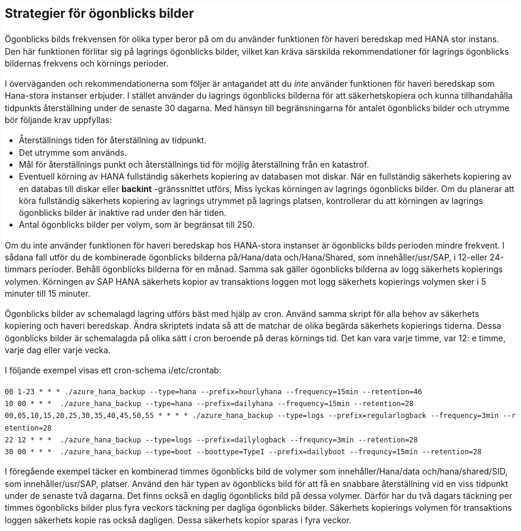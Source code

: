 
## <a name="snapshot-strategies"></a>Strategier för ögonblicks bilder
Ögonblicks bilds frekvensen för olika typer beror på om du använder funktionen för haveri beredskap med HANA stor instans. Den här funktionen förlitar sig på lagrings ögonblicks bilder, vilket kan kräva särskilda rekommendationer för lagrings ögonblicks bildernas frekvens och körnings perioder. 

I överväganden och rekommendationerna som följer är antagandet att du *inte* använder funktionen för haveri beredskap som Hana-stora instanser erbjuder. I stället använder du lagrings ögonblicks bilderna för att säkerhetskopiera och kunna tillhandahålla tidpunkts återställning under de senaste 30 dagarna. Med hänsyn till begränsningarna för antalet ögonblicks bilder och utrymme bör följande krav uppfyllas:

- Återställnings tiden för återställning av tidpunkt.
- Det utrymme som används.
- Mål för återställnings punkt och återställnings tid för möjlig återställning från en katastrof.
- Eventuell körning av HANA fullständig säkerhets kopiering av databasen mot diskar. När en fullständig säkerhets kopiering av en databas till diskar eller **backint** -gränssnittet utförs, Miss lyckas körningen av lagrings ögonblicks bilder. Om du planerar att köra fullständig säkerhets kopiering av lagrings utrymmet på lagrings platsen, kontrollerar du att körningen av lagrings ögonblicks bilder är inaktive rad under den här tiden.
- Antal ögonblicks bilder per volym, som är begränsat till 250.



Om du inte använder funktionen för haveri beredskap hos HANA-stora instanser är ögonblicks bilds perioden mindre frekvent. I sådana fall utför du de kombinerade ögonblicks bilderna på/Hana/data och/Hana/Shared, som innehåller/usr/SAP, i 12-eller 24-timmars perioder. Behåll ögonblicks bilderna för en månad. Samma sak gäller ögonblicks bilderna av logg säkerhets kopierings volymen. Körningen av SAP HANA säkerhets kopior av transaktions loggen mot logg säkerhets kopierings volymen sker i 5 minuter till 15 minuter.

Ögonblicks bilder av schemalagd lagring utförs bäst med hjälp av cron. Använd samma skript för alla behov av säkerhets kopiering och haveri beredskap. Ändra skriptets indata så att de matchar de olika begärda säkerhets kopierings tiderna. Dessa ögonblicks bilder är schemalagda på olika sätt i cron beroende på deras körnings tid. Det kan vara varje timme, var 12: e timme, varje dag eller varje vecka. 

I följande exempel visas ett cron-schema i/etc/crontab:
```
00 1-23 * * * ./azure_hana_backup --type=hana --prefix=hourlyhana --frequency=15min --retention=46
10 00 * * *  ./azure_hana_backup --type=hana --prefix=dailyhana --frequency=15min --retention=28
00,05,10,15,20,25,30,35,40,45,50,55 * * * * ./azure_hana_backup --type=logs --prefix=regularlogback --frequency=3min --retention=28
22 12 * * *  ./azure_hana_backup --type=logs --prefix=dailylogback --frequncy=3min --retention=28
30 00 * * *  ./azure_hana_backup --type=boot --boottype=TypeI --prefix=dailyboot --frequncy=15min --retention=28
```
I föregående exempel täcker en kombinerad timmes ögonblicks bild de volymer som innehåller/Hana/data och/hana/shared/SID, som innehåller/usr/SAP, platser. Använd den här typen av ögonblicks bild för att få en snabbare återställning vid en viss tidpunkt under de senaste två dagarna. Det finns också en daglig ögonblicks bild på dessa volymer. Därför har du två dagars täckning per timmes ögonblicks bilder plus fyra veckors täckning per dagliga ögonblicks bilder. Säkerhets kopierings volymen för transaktions loggen säkerhets kopie ras också dagligen. Dessa säkerhets kopior sparas i fyra veckor. 
